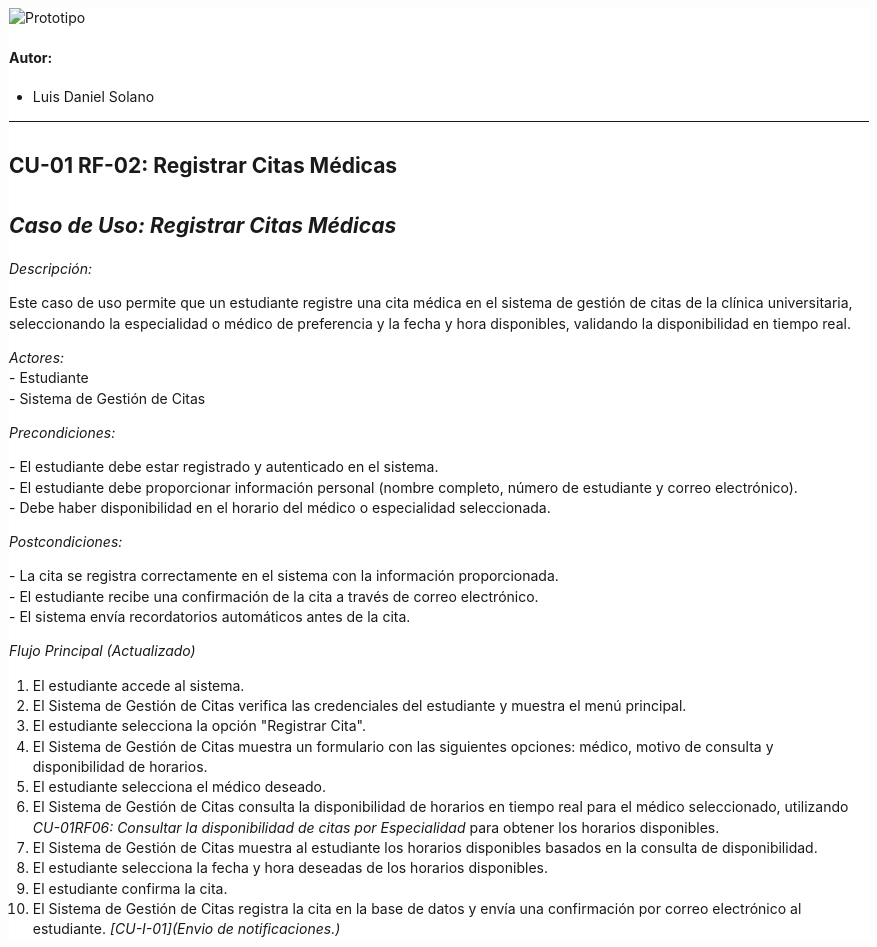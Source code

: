 ![Prototipo](diagramas/prototipo_registrar_estudiante.jpg)


#### Autor:

- Luis Daniel Solano

---

## CU-01 RF-02: Registrar Citas Médicas

*Caso de Uso: Registrar Citas Médicas*
----------------------------------------

*Descripción:*           

Este caso de uso permite que un estudiante registre una cita médica en el sistema de gestión de citas de la clínica universitaria, seleccionando la especialidad o médico de preferencia y la fecha y hora disponibles, validando la disponibilidad en tiempo real.



*Actores:*           
\- Estudiante             
\- Sistema de Gestión de Citas


*Precondiciones:*    

\- El estudiante debe estar registrado y autenticado en el sistema.              
\- El estudiante debe proporcionar información personal (nombre completo, número de estudiante y correo electrónico).              
\- Debe haber disponibilidad en el horario del médico o especialidad seleccionada.



*Postcondiciones:*           

\- La cita se registra correctamente en el sistema con la información proporcionada.              
\- El estudiante recibe una confirmación de la cita a través de correo electrónico.              
\- El sistema envía recordatorios automáticos antes de la cita.



*Flujo Principal (Actualizado)*

1. El estudiante accede al sistema.
2. El Sistema de Gestión de Citas verifica las credenciales del estudiante y muestra el menú principal.
3. El estudiante selecciona la opción "Registrar Cita".
4. El Sistema de Gestión de Citas muestra un formulario con las siguientes opciones: médico, motivo de consulta y disponibilidad de horarios.
5. El estudiante selecciona el médico deseado.
6. El Sistema de Gestión de Citas consulta la disponibilidad de horarios en tiempo real para el médico seleccionado, utilizando *CU-01RF06: Consultar la disponibilidad de citas por Especialidad* para obtener los horarios disponibles.
7. El Sistema de Gestión de Citas muestra al estudiante los horarios disponibles basados en la consulta de disponibilidad.
8. El estudiante selecciona la fecha y hora deseadas de los horarios disponibles.
9. El estudiante confirma la cita.
10. El Sistema de Gestión de Citas registra la cita en la base de datos y envía una confirmación por correo electrónico al estudiante. *\[CU-I-01\](Envio de notificaciones.)*
